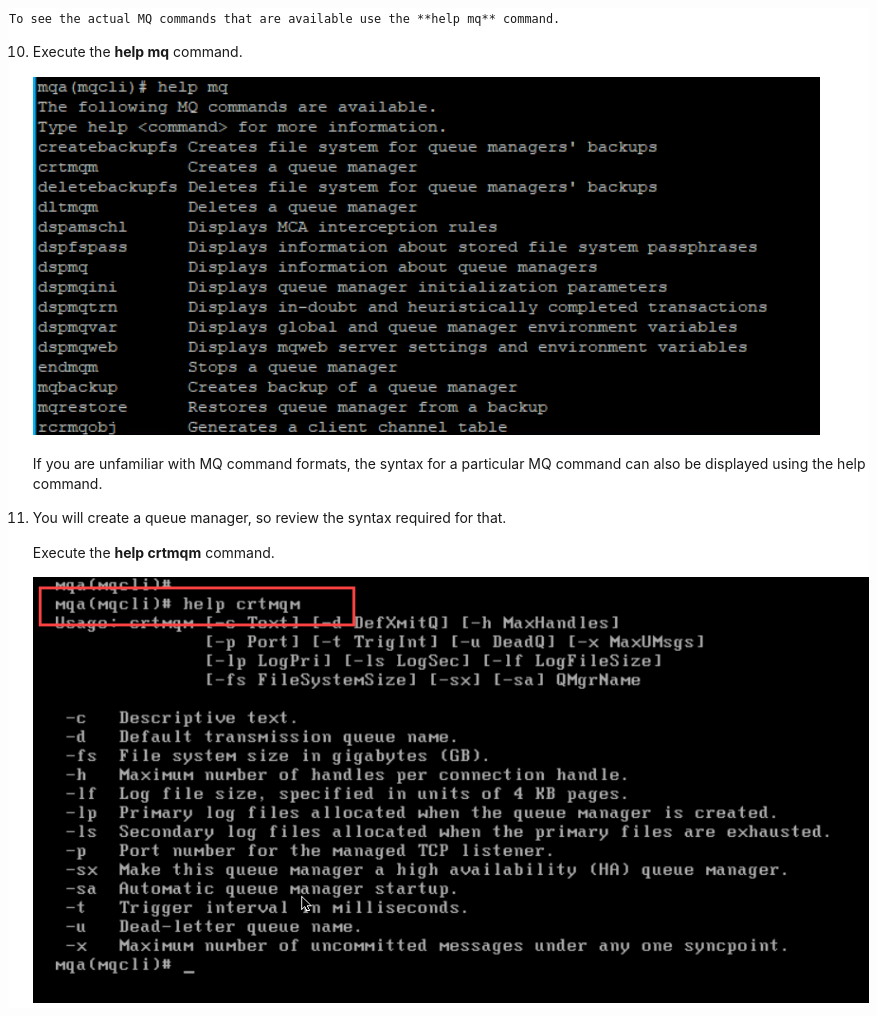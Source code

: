 	To see the actual MQ commands that are available use the **help mq** command.

10. Execute the **help mq** command.

	![](./images/image28.png)

	If you are unfamiliar with MQ command formats, the syntax for a particular MQ command can also be displayed using the help command.

11. You will create a queue manager, so review the syntax required for that.
    
    Execute the **help crtmqm** command.

	![](./images/image29.png)
	
